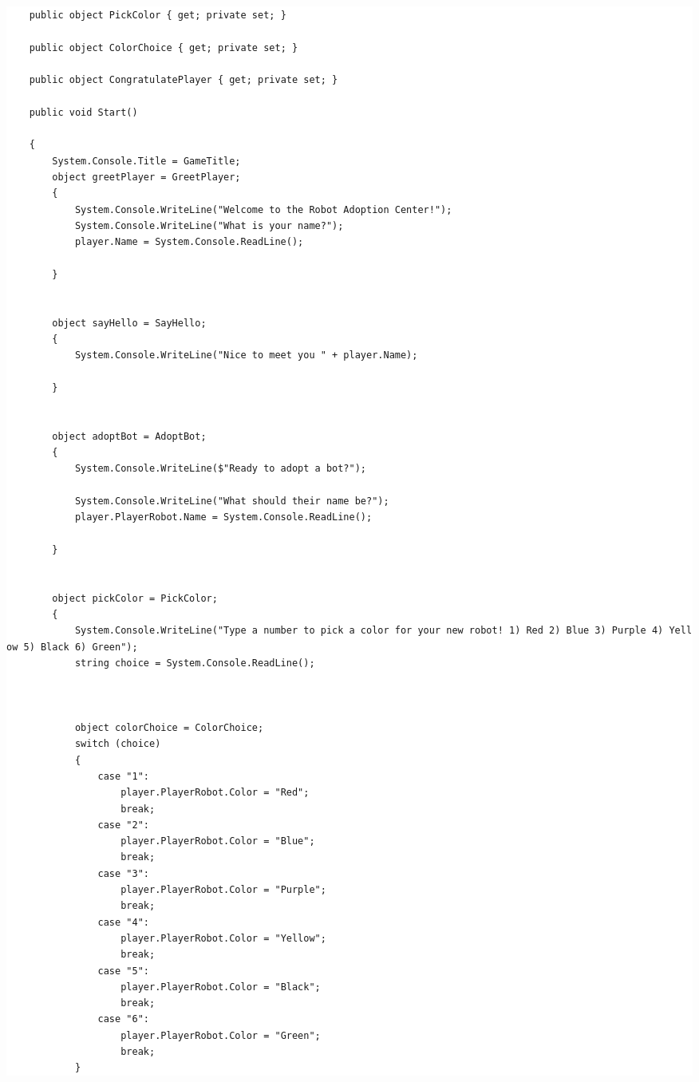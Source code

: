         public object PickColor { get; private set; }

        public object ColorChoice { get; private set; }
      
        public object CongratulatePlayer { get; private set; }

        public void Start()
            
        {
            System.Console.Title = GameTitle;
            object greetPlayer = GreetPlayer;
            {
                System.Console.WriteLine("Welcome to the Robot Adoption Center!");
                System.Console.WriteLine("What is your name?");
                player.Name = System.Console.ReadLine();

            }


            object sayHello = SayHello;
            {
                System.Console.WriteLine("Nice to meet you " + player.Name);

            }


            object adoptBot = AdoptBot;
            {
                System.Console.WriteLine($"Ready to adopt a bot?");

                System.Console.WriteLine("What should their name be?");
                player.PlayerRobot.Name = System.Console.ReadLine();

            }


            object pickColor = PickColor;
            {
                System.Console.WriteLine("Type a number to pick a color for your new robot! 1) Red 2) Blue 3) Purple 4) Yellow 5) Black 6) Green");
                string choice = System.Console.ReadLine();



                object colorChoice = ColorChoice;
                switch (choice)
                {
                    case "1":
                        player.PlayerRobot.Color = "Red";
                        break;
                    case "2":
                        player.PlayerRobot.Color = "Blue";
                        break;
                    case "3":
                        player.PlayerRobot.Color = "Purple";
                        break;
                    case "4":
                        player.PlayerRobot.Color = "Yellow";
                        break;
                    case "5":
                        player.PlayerRobot.Color = "Black";
                        break;
                    case "6":
                        player.PlayerRobot.Color = "Green";
                        break;
                }

